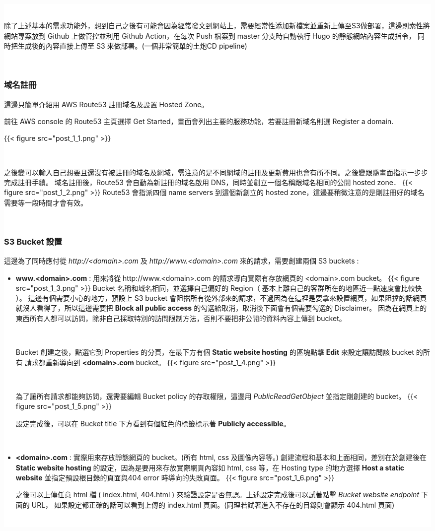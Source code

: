 &nbsp;

除了上述基本的需求功能外，想到自己之後有可能會因為經常發文到網站上，需要經常性添加新檔案並重新上傳至S3做部署，這邊則索性將
網站專案放到 Github 上做管控並利用 Github Action，在每次 Push 檔案到 master 分支時自動執行 Hugo 的靜態網站內容生成指令，
同時把生成後的內容直接上傳至 S3 來做部署。(一個非常簡單的土炮CD pipeline)

&nbsp;
### 域名註冊

這邊只簡單介紹用 AWS Route53 註冊域名及設置 Hosted Zone。

前往 AWS console 的 Route53 主頁選擇 Get Started，畫面會列出主要的服務功能，若要註冊新域名則選 Register a domain.

{{< figure src="post_1_1.png" >}}

&nbsp;

之後變可以輸入自己想要且還沒有被註冊的域名及網域，需注意的是不同網域的註冊及更新費用也會有所不同。之後變跟隨畫面指示一步步完成註冊手續。
域名註冊後，Route53 會自動為新註冊的域名啟用 DNS，同時並創立一個名稱跟域名相同的公開 hosted zone．
{{< figure src="post_1_2.png" >}}
Route53 會指派四個 name servers 到這個新創立的 hosted zone，這邊要稍微注意的是剛註冊好的域名需要等一段時間才會有效。

&nbsp;

### S3 Bucket 設置
這邊為了同時應付從 *http://\<domain\>.com* 及 *http://www.\<domain>\.com* 來的請求，需要創建兩個 S3 buckets : 
- **www.\<domain\>.com** : 用來將從 http://www.\<domain\>.com 的請求導向實際有存放網頁的 \<domain\>.com bucket。
  {{< figure src="post_1_3.png" >}}
  Bucket 名稱和域名相同，並選擇自己偏好的 Region（ 基本上離自己的客群所在的地區近一點速度會比較快 ）。
  這邊有個需要小心的地方，預設上 S3 bucket 會阻擋所有從外部來的請求，不過因為在這裡是要拿來設置網頁，如果阻擋的話網頁就沒人看得了，所以這邊需要把
  **Block all public access** 的勾選給取消，取消後下面會有個需要勾選的 Disclaimer。
  因為在網頁上的東西所有人都可以訪問，除非自己採取特別的訪問限制方法，否則不要把非公開的資料內容上傳到 bucket。

  &nbsp;

  Bucket 創建之後，點選它到 Properties 的分頁，在最下方有個 **Static website hosting** 的區塊點擊 **Edit** 來設定讓訪問該 bucket 的所有
  請求都重新導向到 **\<domain\>.com** bucket。
  {{< figure src="post_1_4.png" >}}
  
  &nbsp;

  為了讓所有請求都能夠訪問，還需要編輯 Bucket policy 的存取權限，這邊用 *PublicReadGetObject* 並指定剛創建的 bucket。
   {{< figure src="post_1_5.png" >}}

  設定完成後，可以在 Bucket title 下方看到有個紅色的標籤標示著 **Publicly accessible**。

  &nbsp;

- **\<domain\>.com** : 實際用來存放靜態網頁的 bucket。(所有 html, css 及圖像內容等。)
  創建流程和基本和上面相同，差別在於創建後在 **Static website hosting** 的設定，因為是要用來存放實際網頁內容如 html, css 等，在
  Hosting type 的地方選擇 **Host a static website** 並指定預設根目錄的頁面與404 error 時導向的失敗頁面。
  {{< figure src="post_1_6.png" >}}
  
  之後可以上傳任意 html 檔 ( index.html, 404.html ) 來驗證設定是否無誤。上述設定完成後可以試著點擊 *Bucket website endpoint* 下面的 URL，
  如果設定都正確的話可以看到上傳的 index.html 頁面。(同理若試著進入不存在的目錄則會顯示 404.html 頁面)

&nbsp;
